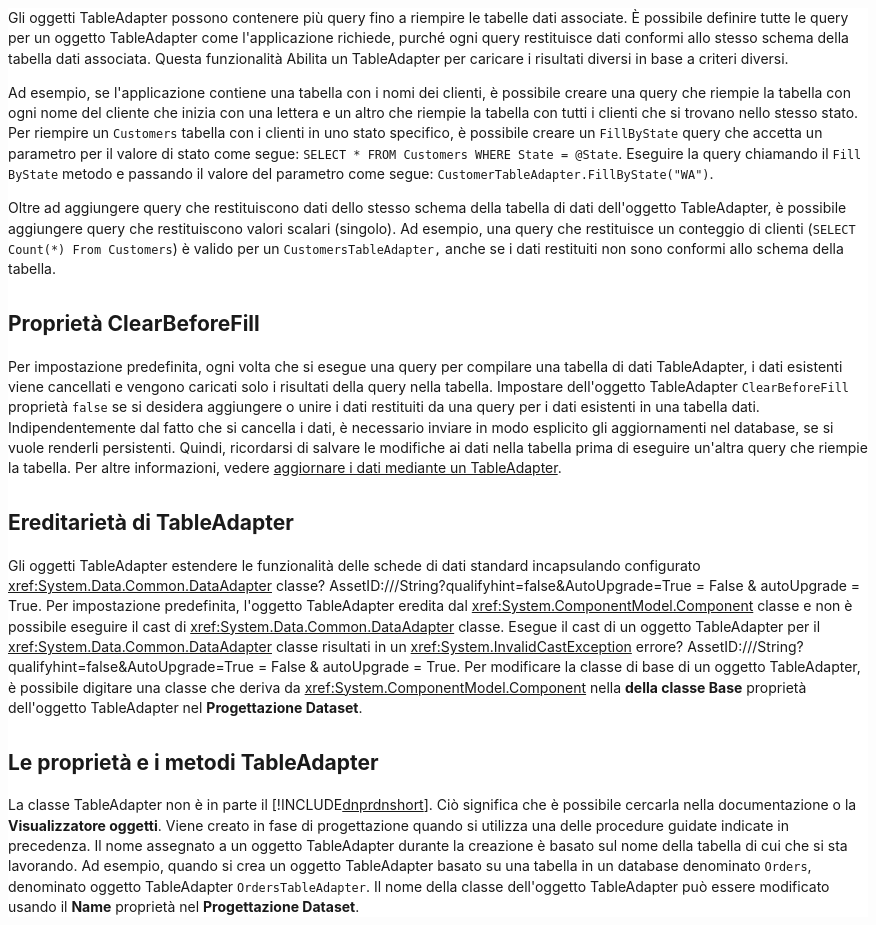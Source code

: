  Gli oggetti TableAdapter possono contenere più query fino a riempire le tabelle dati associate. È possibile definire tutte le query per un oggetto TableAdapter come l'applicazione richiede, purché ogni query restituisce dati conformi allo stesso schema della tabella dati associata. Questa funzionalità Abilita un TableAdapter per caricare i risultati diversi in base a criteri diversi.  
  
 Ad esempio, se l'applicazione contiene una tabella con i nomi dei clienti, è possibile creare una query che riempie la tabella con ogni nome del cliente che inizia con una lettera e un altro che riempie la tabella con tutti i clienti che si trovano nello stesso stato. Per riempire un `Customers` tabella con i clienti in uno stato specifico, è possibile creare un `FillByState` query che accetta un parametro per il valore di stato come segue: `SELECT * FROM Customers WHERE State = @State`. Eseguire la query chiamando il `FillByState` metodo e passando il valore del parametro come segue: `CustomerTableAdapter.FillByState("WA")`.  
  
 Oltre ad aggiungere query che restituiscono dati dello stesso schema della tabella di dati dell'oggetto TableAdapter, è possibile aggiungere query che restituiscono valori scalari (singolo). Ad esempio, una query che restituisce un conteggio di clienti (`SELECT Count(*) From Customers`) è valido per un `CustomersTableAdapter,` anche se i dati restituiti non sono conformi allo schema della tabella.  
  
## <a name="clearbeforefill-property"></a>Proprietà ClearBeforeFill  
 Per impostazione predefinita, ogni volta che si esegue una query per compilare una tabella di dati TableAdapter, i dati esistenti viene cancellati e vengono caricati solo i risultati della query nella tabella. Impostare dell'oggetto TableAdapter `ClearBeforeFill` proprietà `false` se si desidera aggiungere o unire i dati restituiti da una query per i dati esistenti in una tabella dati. Indipendentemente dal fatto che si cancella i dati, è necessario inviare in modo esplicito gli aggiornamenti nel database, se si vuole renderli persistenti. Quindi, ricordarsi di salvare le modifiche ai dati nella tabella prima di eseguire un'altra query che riempie la tabella. Per altre informazioni, vedere [aggiornare i dati mediante un TableAdapter](../data-tools/update-data-by-using-a-tableadapter.md).  
  
## <a name="tableadapter-inheritance"></a>Ereditarietà di TableAdapter  
 Gli oggetti TableAdapter estendere le funzionalità delle schede di dati standard incapsulando configurato <xref:System.Data.Common.DataAdapter> classe? AssetID:///String?qualifyhint=false&AutoUpgrade=True = False & autoUpgrade = True. Per impostazione predefinita, l'oggetto TableAdapter eredita dal <xref:System.ComponentModel.Component> classe e non è possibile eseguire il cast di <xref:System.Data.Common.DataAdapter> classe. Esegue il cast di un oggetto TableAdapter per il <xref:System.Data.Common.DataAdapter> classe risultati in un <xref:System.InvalidCastException> errore? AssetID:///String?qualifyhint=false&AutoUpgrade=True = False & autoUpgrade = True. Per modificare la classe di base di un oggetto TableAdapter, è possibile digitare una classe che deriva da <xref:System.ComponentModel.Component> nella **della classe Base** proprietà dell'oggetto TableAdapter nel **Progettazione Dataset**.  
  
## <a name="tableadapter-methods-and-properties"></a>Le proprietà e i metodi TableAdapter  
 La classe TableAdapter non è in parte il [!INCLUDE[dnprdnshort](../includes/dnprdnshort-md.md)]. Ciò significa che è possibile cercarla nella documentazione o la **Visualizzatore oggetti**. Viene creato in fase di progettazione quando si utilizza una delle procedure guidate indicate in precedenza. Il nome assegnato a un oggetto TableAdapter durante la creazione è basato sul nome della tabella di cui che si sta lavorando. Ad esempio, quando si crea un oggetto TableAdapter basato su una tabella in un database denominato `Orders`, denominato oggetto TableAdapter `OrdersTableAdapter`. Il nome della classe dell'oggetto TableAdapter può essere modificato usando il **Name** proprietà nel **Progettazione Dataset**.  
  